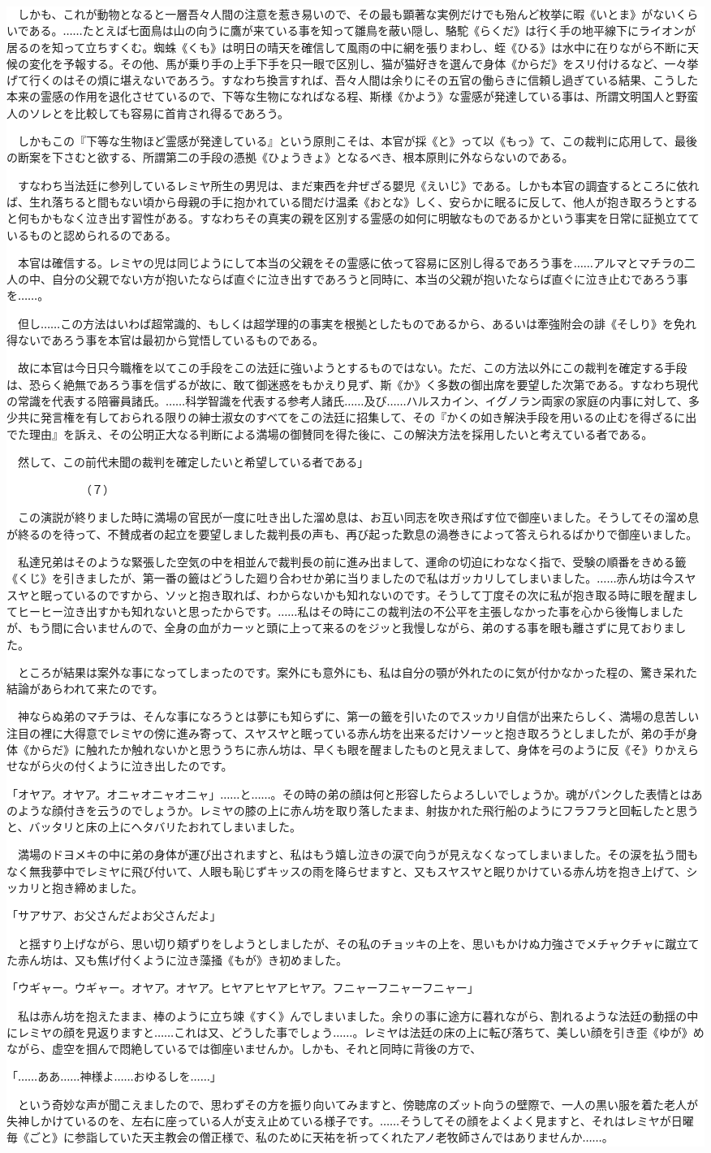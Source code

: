 　しかも、これが動物となると一層吾々人間の注意を惹き易いので、その最も顕著な実例だけでも殆んど枚挙に暇《いとま》がないくらいである。……たとえば七面鳥は山の向うに鷹が来ている事を知って雛鳥を蔽い隠し、駱駝《らくだ》は行く手の地平線下にライオンが居るのを知って立ちすくむ。蜘蛛《くも》は明日の晴天を確信して風雨の中に網を張りまわし、蛭《ひる》は水中に在りながら不断に天候の変化を予報する。その他、馬が乗り手の上手下手を只一眼で区別し、猫が猫好きを選んで身体《からだ》をスリ付けるなど、一々挙げて行くのはその煩に堪えないであろう。すなわち換言すれば、吾々人間は余りにその五官の働らきに信頼し過ぎている結果、こうした本来の霊感の作用を退化させているので、下等な生物になればなる程、斯様《かよう》な霊感が発達している事は、所謂文明国人と野蛮人のソレとを比較しても容易に首肯され得るであろう。

　しかもこの『下等な生物ほど霊感が発達している』という原則こそは、本官が採《と》って以《もっ》て、この裁判に応用して、最後の断案を下さむと欲する、所謂第二の手段の憑拠《ひょうきょ》となるべき、根本原則に外ならないのである。

　すなわち当法廷に参列しているレミヤ所生の男児は、まだ東西を弁ぜざる嬰児《えいじ》である。しかも本官の調査するところに依れば、生れ落ちると間もない頃から母親の手に抱かれている間だけ温柔《おとな》しく、安らかに眠るに反して、他人が抱き取ろうとすると何もかもなく泣き出す習性がある。すなわちその真実の親を区別する霊感の如何に明敏なものであるかという事実を日常に証拠立てているものと認められるのである。

　本官は確信する。レミヤの児は同じようにして本当の父親をその霊感に依って容易に区別し得るであろう事を……アルマとマチラの二人の中、自分の父親でない方が抱いたならば直ぐに泣き出すであろうと同時に、本当の父親が抱いたならば直ぐに泣き止むであろう事を……。

　但し……この方法はいわば超常識的、もしくは超学理的の事実を根拠としたものであるから、あるいは牽強附会の誹《そしり》を免れ得ないであろう事を本官は最初から覚悟しているものである。

　故に本官は今日只今職権を以てこの手段をこの法廷に強いようとするものではない。ただ、この方法以外にこの裁判を確定する手段は、恐らく絶無であろう事を信ずるが故に、敢て御迷惑をもかえり見ず、斯《か》く多数の御出席を要望した次第である。すなわち現代の常識を代表する陪審員諸氏。……科学智識を代表する参考人諸氏……及び……ハルスカイン、イグノラン両家の家庭の内事に対して、多少共に発言権を有しておられる限りの紳士淑女のすべてをこの法廷に招集して、その『かくの如き解決手段を用いるの止むを得ざるに出でた理由』を訴え、その公明正大なる判断による満場の御賛同を得た後に、この解決方法を採用したいと考えている者である。

　然して、この前代未聞の裁判を確定したいと希望している者である」



　　　　　　　（７）



　この演説が終りました時に満場の官民が一度に吐き出した溜め息は、お互い同志を吹き飛ばす位で御座いました。そうしてその溜め息が終るのを待って、不賛成者の起立を要望しました裁判長の声も、再び起った歎息の渦巻きによって答えられるばかりで御座いました。

　私達兄弟はそのような緊張した空気の中を相並んで裁判長の前に進み出まして、運命の切迫にわななく指で、受験の順番をきめる籤《くじ》を引きましたが、第一番の籤はどうした廻り合わせか弟に当りましたので私はガッカリしてしまいました。……赤ん坊は今スヤスヤと眠っているのですから、ソッと抱き取れば、わからないかも知れないのです。そうして丁度その次に私が抱き取る時に眼を醒ましてヒーヒー泣き出すかも知れないと思ったからです。……私はその時にこの裁判法の不公平を主張しなかった事を心から後悔しましたが、もう間に合いませんので、全身の血がカーッと頭に上って来るのをジッと我慢しながら、弟のする事を眼も離さずに見ておりました。

　ところが結果は案外な事になってしまったのです。案外にも意外にも、私は自分の顎が外れたのに気が付かなかった程の、驚き呆れた結論があらわれて来たのです。

　神ならぬ弟のマチラは、そんな事になろうとは夢にも知らずに、第一の籤を引いたのでスッカリ自信が出来たらしく、満場の息苦しい注目の裡に大得意でレミヤの傍に進み寄って、スヤスヤと眠っている赤ん坊を出来るだけソーッと抱き取ろうとしましたが、弟の手が身体《からだ》に触れたか触れないかと思ううちに赤ん坊は、早くも眼を醒ましたものと見えまして、身体を弓のように反《そ》りかえらせながら火の付くように泣き出したのです。

「オヤア。オヤア。オニャオニャオニャ」……と……。その時の弟の顔は何と形容したらよろしいでしょうか。魂がパンクした表情とはあのような顔付きを云うのでしょうか。レミヤの膝の上に赤ん坊を取り落したまま、射抜かれた飛行船のようにフラフラと回転したと思うと、バッタリと床の上にヘタバリたおれてしまいました。

　満場のドヨメキの中に弟の身体が運び出されますと、私はもう嬉し泣きの涙で向うが見えなくなってしまいました。その涙を払う間もなく無我夢中でレミヤに飛び付いて、人眼も恥じずキッスの雨を降らせますと、又もスヤスヤと眠りかけている赤ん坊を抱き上げて、シッカリと抱き締めました。

「サアサア、お父さんだよお父さんだよ」

　と揺すり上げながら、思い切り頬ずりをしようとしましたが、その私のチョッキの上を、思いもかけぬ力強さでメチャクチャに蹴立てた赤ん坊は、又も焦げ付くように泣き藻掻《もが》き初めました。

「ウギャー。ウギャー。オヤア。オヤア。ヒヤアヒヤアヒヤア。フニャーフニャーフニャー」

　私は赤ん坊を抱えたまま、棒のように立ち竦《すく》んでしまいました。余りの事に途方に暮れながら、割れるような法廷の動揺の中にレミヤの顔を見返りますと……これは又、どうした事でしょう……。レミヤは法廷の床の上に転び落ちて、美しい顔を引き歪《ゆが》めながら、虚空を掴んで悶絶しているでは御座いませんか。しかも、それと同時に背後の方で、

「……ああ……神様よ……おゆるしを……」

　という奇妙な声が聞こえましたので、思わずその方を振り向いてみますと、傍聴席のズット向うの壁際で、一人の黒い服を着た老人が失神しかけているのを、左右に座っている人が支え止めている様子です。……そうしてその顔をよくよく見ますと、それはレミヤが日曜毎《ごと》に参詣していた天主教会の僧正様で、私のために天祐を祈ってくれたアノ老牧師さんではありませんか……。
